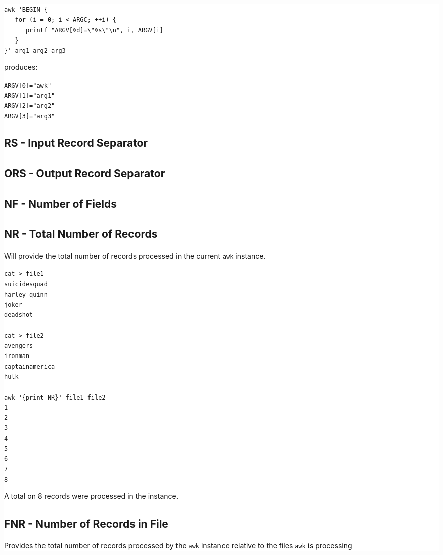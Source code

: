     awk 'BEGIN {
       for (i = 0; i < ARGC; ++i) {
          printf "ARGV[%d]=\"%s\"\n", i, ARGV[i]
       }
    }' arg1 arg2 arg3

produces:

    ARGV[0]="awk"
    ARGV[1]="arg1"
    ARGV[2]="arg2"
    ARGV[3]="arg3"



## RS - Input Record Separator


## ORS - Output Record Separator


## NF - Number of Fields


## NR - Total Number of Records
Will provide the total number of records processed in the current `awk` instance.

    cat > file1
    suicidesquad
    harley quinn
    joker
    deadshot

    cat > file2
    avengers
    ironman
    captainamerica
    hulk

    awk '{print NR}' file1 file2
    1
    2
    3
    4
    5
    6
    7
    8

A total on 8 records were processed in the instance.

## FNR - Number of Records in File
Provides the total number of records processed by the `awk` instance relative to the files `awk` is processing
